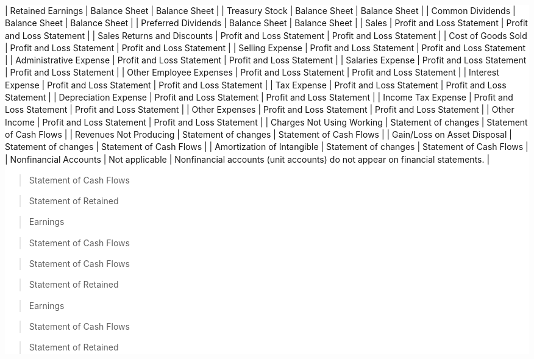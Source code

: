 | Retained Earnings                     | Balance Sheet             | Balance Sheet                                                                |
| Treasury Stock                        | Balance Sheet             | Balance Sheet                                                                |
| Common Dividends                      | Balance Sheet             | Balance Sheet                                                                |
| Preferred Dividends                   | Balance Sheet             | Balance Sheet                                                                |
| Sales                                 | Profit and Loss Statement | Profit and Loss Statement                                                    |
| Sales Returns and Discounts           | Profit and Loss Statement | Profit and Loss Statement                                                    |
| Cost of Goods Sold                    | Profit and Loss Statement | Profit and Loss Statement                                                    |
| Selling Expense                       | Profit and Loss Statement | Profit and Loss Statement                                                    |
| Administrative Expense                | Profit and Loss Statement | Profit and Loss Statement                                                    |
| Salaries Expense                      | Profit and Loss Statement | Profit and Loss Statement                                                    |
| Other Employee Expenses               | Profit and Loss Statement | Profit and Loss Statement                                                    |
| Interest Expense                      | Profit and Loss Statement | Profit and Loss Statement                                                    |
| Tax Expense                           | Profit and Loss Statement | Profit and Loss Statement                                                    |
| Depreciation Expense                  | Profit and Loss Statement | Profit and Loss Statement                                                    |
| Income Tax Expense                    | Profit and Loss Statement | Profit and Loss Statement                                                    |
| Other Expenses                        | Profit and Loss Statement | Profit and Loss Statement                                                    |
| Other Income                          | Profit and Loss Statement | Profit and Loss Statement                                                    |
| Charges Not Using Working             | Statement of changes      | Statement of Cash Flows                                                      |
| Revenues Not Producing                | Statement of changes      | Statement of Cash Flows                                                      |
| Gain/Loss on Asset Disposal           | Statement of changes      | Statement of Cash Flows                                                      |
| Amortization of Intangible            | Statement of changes      | Statement of Cash Flows                                                      |
| Nonfinancial Accounts                 | Not applicable            | Nonfinancial accounts (unit accounts) do not appear on financial statements. |

>   Statement of Cash Flows

>   Statement of Retained

>   Earnings

>   Statement of Cash Flows

>   Statement of Cash Flows

>   Statement of Retained

>   Earnings

>   Statement of Cash Flows

>   Statement of Retained
